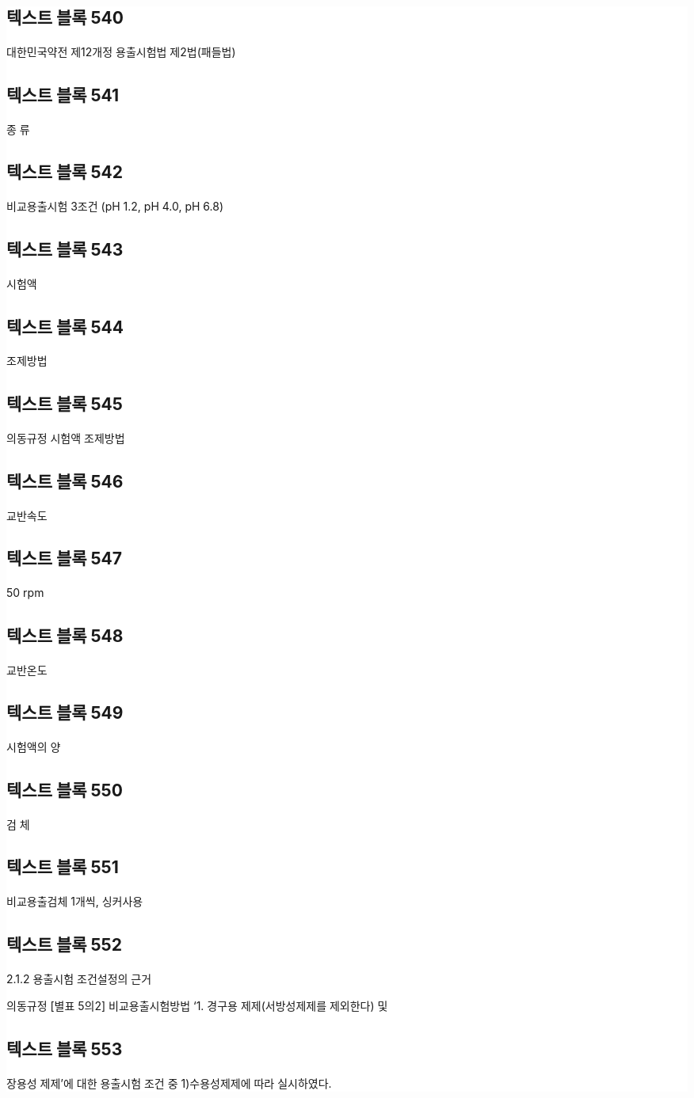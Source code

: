 ## 텍스트 블록 540
대한민국약전 제12개정 용출시험법 제2법(패들법)

## 텍스트 블록 541
종 류

## 텍스트 블록 542
비교용출시험 3조건 (pH 1.2, pH 4.0, pH 6.8)

## 텍스트 블록 543
시험액

## 텍스트 블록 544
조제방법

## 텍스트 블록 545
의동규정 시험액 조제방법

## 텍스트 블록 546
교반속도

## 텍스트 블록 547
50 rpm

## 텍스트 블록 548
교반온도

## 텍스트 블록 549
시험액의 양

## 텍스트 블록 550
검 체

## 텍스트 블록 551
비교용출검체 1개씩, 싱커사용

## 텍스트 블록 552
2.1.2 용출시험 조건설정의 근거

의동규정 [별표 5의2] 비교용출시험방법 ‘1. 경구용 제제(서방성제제를 제외한다) 및

## 텍스트 블록 553
장용성 제제’에 대한 용출시험 조건 중 1)수용성제제에 따라 실시하였다.
